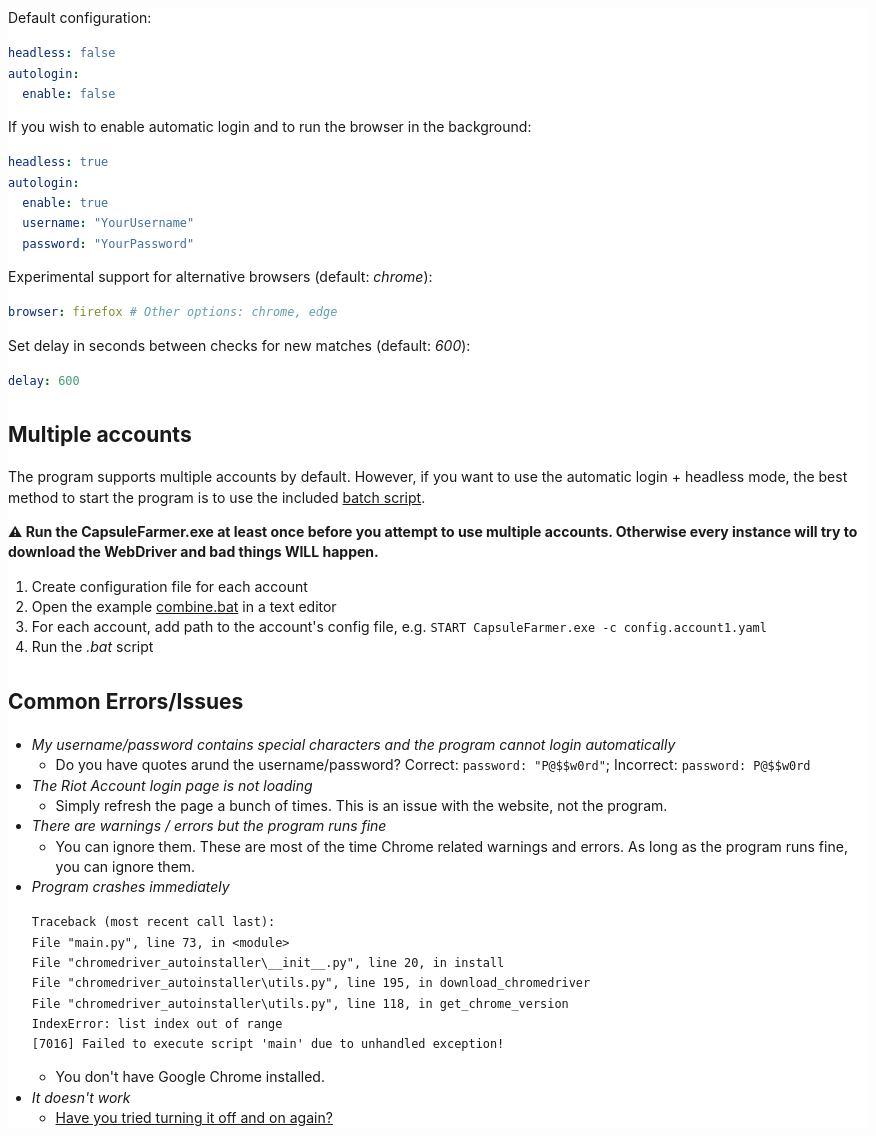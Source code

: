 Default configuration:
```yaml
headless: false
autologin:
  enable: false
```

If you wish to enable automatic login and to run the browser in the background:
```yaml
headless: true
autologin:
  enable: true
  username: "YourUsername"
  password: "YourPassword"
```

Experimental support for alternative browsers (default: _chrome_):
```yaml
browser: firefox # Other options: chrome, edge
```

Set delay in seconds between checks for new matches (default: _600_):
```yaml
delay: 600
```

## Multiple accounts

The program supports multiple accounts by default. However, if you want to use the automatic login + headless mode, the best method to start the program is to use the included [batch script](combine.bat).

**⚠️ Run the CapsuleFarmer.exe at least once before you attempt to use multiple accounts. Otherwise every instance will try to download the WebDriver and bad things WILL happen.**

1. Create configuration file for each account
2. Open the example [combine.bat](combine.bat) in a text editor
3. For each account, add path to the account's config file, e.g. `START CapsuleFarmer.exe -c config.account1.yaml`
4. Run the _.bat_ script


## Common Errors/Issues

- *My username/password contains special characters and the program cannot login automatically*
    - Do you have quotes arund the username/password? Correct: `password: "P@$$w0rd"`; Incorrect: `password: P@$$w0rd`
- *The Riot Account login page is not loading*
  - Simply refresh the page a bunch of times. This is an issue with the website, not the program.
- *There are warnings / errors but the program runs fine*
  - You can ignore them. These are most of the time Chrome related warnings and errors. As long as the program runs fine, you can ignore them.
- *Program crashes immediately*
  ```
  Traceback (most recent call last):
  File "main.py", line 73, in <module>
  File "chromedriver_autoinstaller\__init__.py", line 20, in install
  File "chromedriver_autoinstaller\utils.py", line 195, in download_chromedriver
  File "chromedriver_autoinstaller\utils.py", line 118, in get_chrome_version
  IndexError: list index out of range
  [7016] Failed to execute script 'main' due to unhandled exception!
  ```
  - You don't have Google Chrome installed.
- *It doesn't work*
  - [Have you tried turning it off and on again?](https://www.youtube.com/watch?v=p85xwZ_OLX0)
